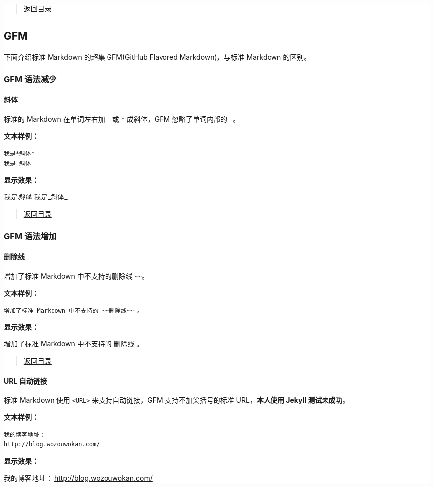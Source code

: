 > [返回目录](#目录)

## GFM

下面介绍标准 Markdown 的超集 GFM(GitHub Flavored Markdown)，与标准 Markdown 的区别。

### GFM 语法减少

#### 斜体

标准的 Markdown 在单词左右加 `_` 或 `*` 成斜体，GFM 忽略了单词内部的 `_`。

**文本样例：**

```markdown
我是*斜体*
我是_斜体_
```

**显示效果：**

我是*斜体*
我是_斜体_

> [返回目录](#目录)

### GFM 语法增加

#### 删除线

增加了标准 Markdown 中不支持的删除线 `~~`。

**文本样例：**

```markdown
增加了标准 Markdown 中不支持的 ~~删除线~~ 。
```

**显示效果：**

增加了标准 Markdown 中不支持的 ~~删除线~~ 。

> [返回目录](#目录)

#### URL 自动链接

标准 Markdown 使用 `<URL>` 来支持自动链接，GFM 支持不加尖括号的标准 URL，**本人使用 Jekyll 测试未成功**。

**文本样例：**

```markdown
我的博客地址：
http://blog.wozouwokan.com/
```

**显示效果：**

我的博客地址：
http://blog.wozouwokan.com/
